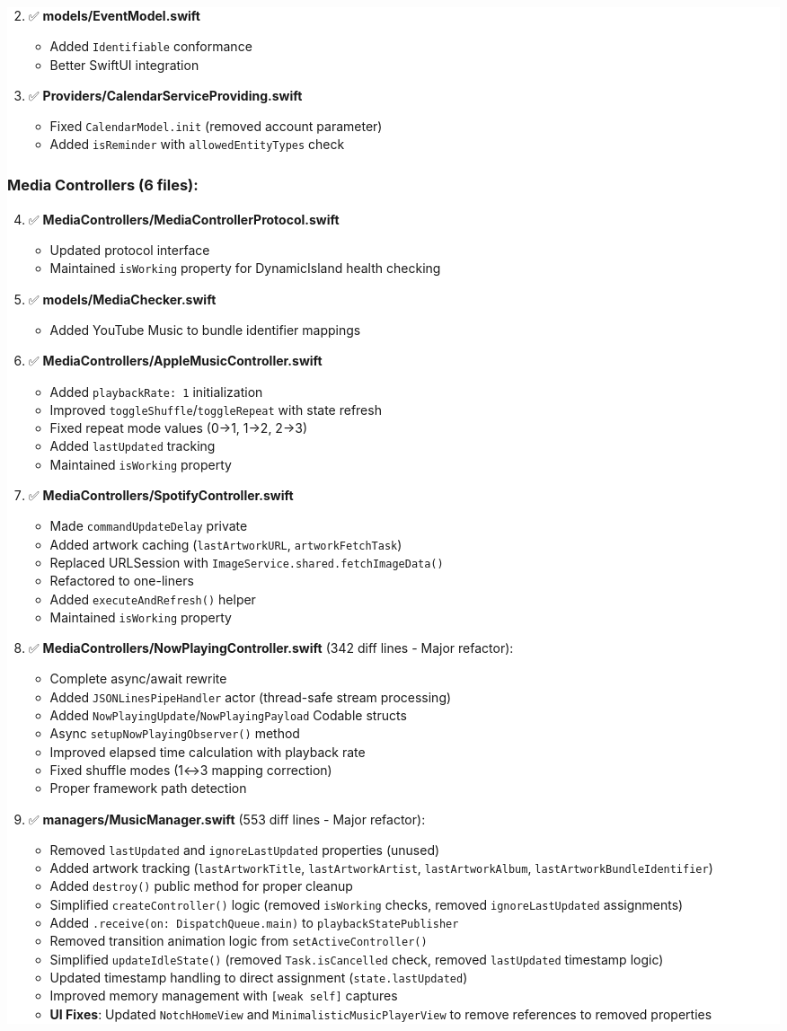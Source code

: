 2. ✅ **models/EventModel.swift**
   - Added `Identifiable` conformance
   - Better SwiftUI integration

3. ✅ **Providers/CalendarServiceProviding.swift**
   - Fixed `CalendarModel.init` (removed account parameter)
   - Added `isReminder` with `allowedEntityTypes` check

### Media Controllers (6 files):
4. ✅ **MediaControllers/MediaControllerProtocol.swift**
   - Updated protocol interface
   - Maintained `isWorking` property for DynamicIsland health checking

5. ✅ **models/MediaChecker.swift**
   - Added YouTube Music to bundle identifier mappings

6. ✅ **MediaControllers/AppleMusicController.swift**
   - Added `playbackRate: 1` initialization
   - Improved `toggleShuffle`/`toggleRepeat` with state refresh
   - Fixed repeat mode values (0→1, 1→2, 2→3)
   - Added `lastUpdated` tracking
   - Maintained `isWorking` property

7. ✅ **MediaControllers/SpotifyController.swift**
   - Made `commandUpdateDelay` private
   - Added artwork caching (`lastArtworkURL`, `artworkFetchTask`)
   - Replaced URLSession with `ImageService.shared.fetchImageData()`
   - Refactored to one-liners
   - Added `executeAndRefresh()` helper
   - Maintained `isWorking` property

8. ✅ **MediaControllers/NowPlayingController.swift** (342 diff lines - Major refactor):
   - Complete async/await rewrite
   - Added `JSONLinesPipeHandler` actor (thread-safe stream processing)
   - Added `NowPlayingUpdate`/`NowPlayingPayload` Codable structs
   - Async `setupNowPlayingObserver()` method
   - Improved elapsed time calculation with playback rate
   - Fixed shuffle modes (1↔3 mapping correction)
   - Proper framework path detection

9. ✅ **managers/MusicManager.swift** (553 diff lines - Major refactor):
   - Removed `lastUpdated` and `ignoreLastUpdated` properties (unused)
   - Added artwork tracking (`lastArtworkTitle`, `lastArtworkArtist`, `lastArtworkAlbum`, `lastArtworkBundleIdentifier`)
   - Added `destroy()` public method for proper cleanup
   - Simplified `createController()` logic (removed `isWorking` checks, removed `ignoreLastUpdated` assignments)
   - Added `.receive(on: DispatchQueue.main)` to `playbackStatePublisher`
   - Removed transition animation logic from `setActiveController()`
   - Simplified `updateIdleState()` (removed `Task.isCancelled` check, removed `lastUpdated` timestamp logic)
   - Updated timestamp handling to direct assignment (`state.lastUpdated`)
   - Improved memory management with `[weak self]` captures
   - **UI Fixes**: Updated `NotchHomeView` and `MinimalisticMusicPlayerView` to remove references to removed properties
